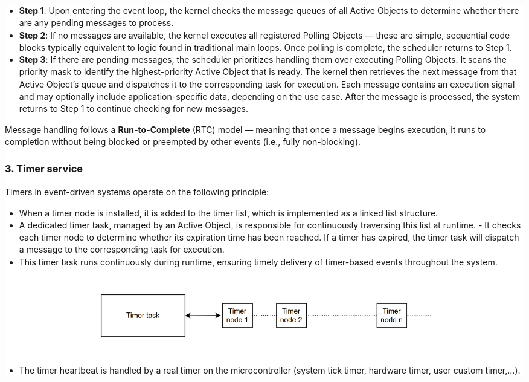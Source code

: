 - **Step 1**: Upon entering the event loop, the kernel checks the message queues of all Active Objects to determine whether there are any pending messages to process.
- **Step 2**: If no messages are available, the kernel executes all registered Polling Objects — these are simple, sequential code blocks typically equivalent to logic found in traditional main loops. Once polling is complete, the scheduler returns to Step 1.
- **Step 3**: If there are pending messages, the scheduler prioritizes handling them over executing Polling Objects. It scans the priority mask to identify the highest-priority Active Object that is ready. The kernel then retrieves the next message from that Active Object’s queue and dispatches it to the corresponding task for execution.
Each message contains an execution signal and may optionally include application-specific data, depending on the use case.
After the message is processed, the system returns to Step 1 to continue checking for new messages.

Message handling follows a **Run-to-Complete** (RTC) model — meaning that once a message begins execution, it runs to completion without being blocked or preempted by other events (i.e., fully non-blocking).

### 3. Timer service
Timers in event-driven systems operate on the following principle:
- When a timer node is installed, it is added to the timer list, which is implemented as a linked list structure.
- A dedicated timer task, managed by an Active Object, is responsible for continuously traversing this list at runtime. - It checks each timer node to determine whether its expiration time has been reached. If a timer has expired, the timer task will dispatch a message to the corresponding task for execution.
- This timer task runs continuously during runtime, ensuring timely delivery of timer-based events throughout the system.

<div style="text-align: center;">
    <img src="docs/images/timer-task.png" width="600"/>
</div>

- The timer heartbeat is handled by a real timer on the microcontroller (system tick timer, hardware timer, user custom timer,...).

<div style="text-align: center;">